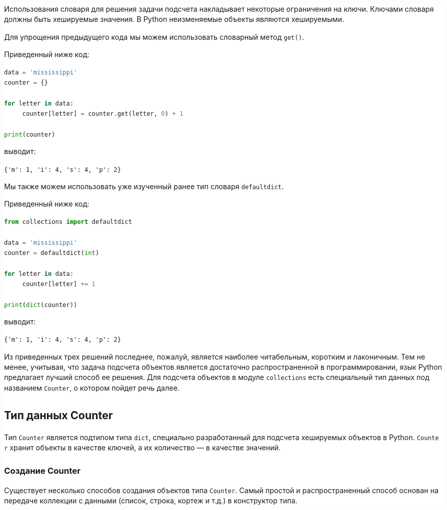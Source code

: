 Использования словаря для решения задачи подсчета накладывает некоторые ограничения на ключи. Ключами словаря должны быть хешируемые значения. В Python неизменяемые объекты являются хешируемыми.

Для упрощения предыдущего кода мы можем использовать словарный метод `get()`.

Приведенный ниже код:

```python
data = 'mississippi'
counter = {}

for letter in data:
     counter[letter] = counter.get(letter, 0) + 1

print(counter)
```

выводит:

```no-highlight
{'m': 1, 'i': 4, 's': 4, 'p': 2}
```

Мы также можем использовать уже изученный ранее тип словаря `defaultdict`.

Приведенный ниже код:

```python
from collections import defaultdict

data = 'mississippi'
counter = defaultdict(int)

for letter in data:
     counter[letter] += 1

print(dict(counter))
```

выводит:

```no-highlight
{'m': 1, 'i': 4, 's': 4, 'p': 2}
```

Из приведенных трех решений последнее, пожалуй, является наиболее читабельным, коротким и лаконичным. Тем не менее, учитывая, что задача подсчета объектов является достаточно распространенной в программировании, язык Python предлагает лучший способ ее решения. Для подсчета объектов в модуле `collections` есть специальный тип данных под названием `Counter`, о котором пойдет речь далее.

## Тип данных Counter

Тип `Counter` является подтипом типа `dict`, специально разработанный для подсчета хешируемых объектов в Python. `Counter` хранит объекты в качестве ключей, а их количество — в качестве значений.

### Создание Counter

Существует несколько способов создания объектов типа `Counter`. Самый простой и распространенный способ основан на передаче коллекции с данными (список, строка, кортеж и т.д.) в конструктор типа.
